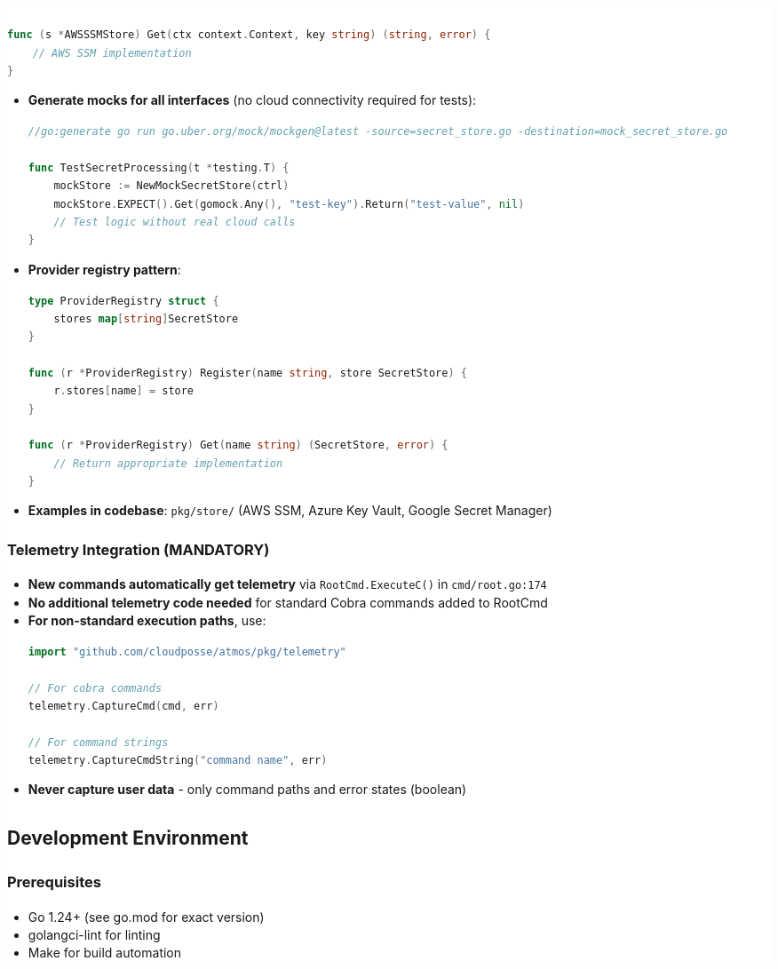   ```go

  func (s *AWSSSMStore) Get(ctx context.Context, key string) (string, error) {
      // AWS SSM implementation
  }
  ```

- **Generate mocks for all interfaces** (no cloud connectivity required for tests):
  ```go
  //go:generate go run go.uber.org/mock/mockgen@latest -source=secret_store.go -destination=mock_secret_store.go

  func TestSecretProcessing(t *testing.T) {
      mockStore := NewMockSecretStore(ctrl)
      mockStore.EXPECT().Get(gomock.Any(), "test-key").Return("test-value", nil)
      // Test logic without real cloud calls
  }
  ```

- **Provider registry pattern**:
  ```go
  type ProviderRegistry struct {
      stores map[string]SecretStore
  }

  func (r *ProviderRegistry) Register(name string, store SecretStore) {
      r.stores[name] = store
  }

  func (r *ProviderRegistry) Get(name string) (SecretStore, error) {
      // Return appropriate implementation
  }
  ```

- **Examples in codebase**: `pkg/store/` (AWS SSM, Azure Key Vault, Google Secret Manager)

### Telemetry Integration (MANDATORY)
- **New commands automatically get telemetry** via `RootCmd.ExecuteC()` in `cmd/root.go:174`
- **No additional telemetry code needed** for standard Cobra commands added to RootCmd
- **For non-standard execution paths**, use:
  ```go
  import "github.com/cloudposse/atmos/pkg/telemetry"

  // For cobra commands
  telemetry.CaptureCmd(cmd, err)

  // For command strings
  telemetry.CaptureCmdString("command name", err)
  ```
- **Never capture user data** - only command paths and error states (boolean)

## Development Environment

### Prerequisites
- Go 1.24+ (see go.mod for exact version)
- golangci-lint for linting
- Make for build automation
